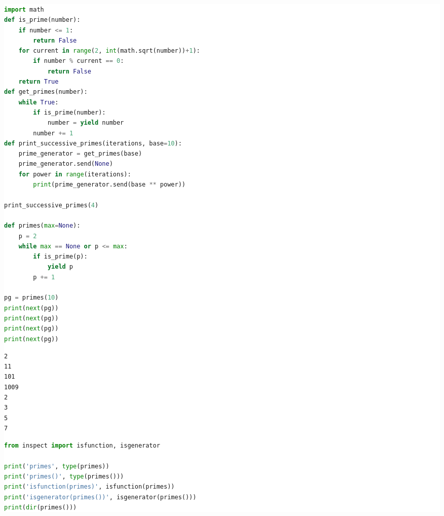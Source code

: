 
```python
import math
def is_prime(number):
    if number <= 1:
        return False
    for current in range(2, int(math.sqrt(number))+1):
        if number % current == 0:
            return False
    return True
def get_primes(number):
    while True:
        if is_prime(number):
            number = yield number
        number += 1
def print_successive_primes(iterations, base=10):
    prime_generator = get_primes(base)
    prime_generator.send(None)
    for power in range(iterations):
        print(prime_generator.send(base ** power))

print_successive_primes(4)

def primes(max=None):
    p = 2
    while max == None or p <= max:
        if is_prime(p):
            yield p
        p += 1

pg = primes(10)
print(next(pg))
print(next(pg))
print(next(pg))
print(next(pg))
```

    2
    11
    101
    1009
    2
    3
    5
    7



```python
from inspect import isfunction, isgenerator

print('primes', type(primes))
print('primes()', type(primes()))
print('isfunction(primes)', isfunction(primes))
print('isgenerator(primes())', isgenerator(primes()))
print(dir(primes()))
```
